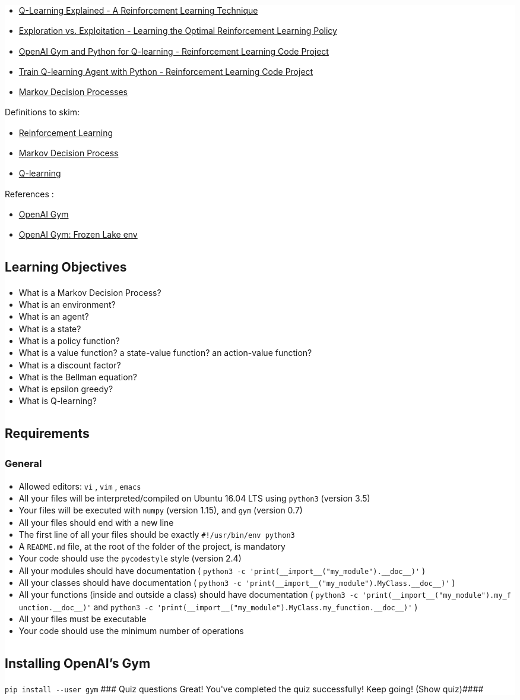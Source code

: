 * [Q-Learning Explained - A Reinforcement Learning Technique](https://intranet.hbtn.io/rltoken/vj2E0Jizi5qUKn6hLUnVSQ) 

* [Exploration vs. Exploitation - Learning the Optimal Reinforcement Learning Policy](https://intranet.hbtn.io/rltoken/zQNxN36--R7hzP0ktiKOsg) 

* [OpenAI Gym and Python for Q-learning - Reinforcement Learning Code Project](https://intranet.hbtn.io/rltoken/GMcf0lCJ-SlaF6FSUKaozA) 

* [Train Q-learning Agent with Python - Reinforcement Learning Code Project](https://intranet.hbtn.io/rltoken/GE2nKBHgehHdd_XN7lK0Gw) 

* [Markov Decision Processes](https://intranet.hbtn.io/rltoken/Dz37ih49PpmrJicq_IP3aA) 

Definitions to skim:
* [Reinforcement Learning](https://intranet.hbtn.io/rltoken/z1eKcn91HbmHYtdwYEEXOQ) 

* [Markov Decision Process](https://intranet.hbtn.io/rltoken/PCdKyrHQRNARmxeSUCiOYQ) 

* [Q-learning](https://intranet.hbtn.io/rltoken/T80msozXZ3wlSmq0ScCvrQ) 

References :
* [OpenAI Gym](https://intranet.hbtn.io/rltoken/emInFzP1B_pNCoaEDuNQdQ) 

* [OpenAI Gym: Frozen Lake env](https://github.com/openai/gym/blob/master/gym/envs/toy_text/frozen_lake.py) 

## Learning Objectives
* What is a Markov Decision Process?
* What is an environment?
* What is an agent?
* What is a state?
* What is a policy function?
* What is a value function? a state-value function? an action-value function?
* What is a discount factor?
* What is the Bellman equation?
* What is epsilon greedy?
* What is Q-learning?
## Requirements
### General
* Allowed editors:  ` vi ` ,  ` vim ` ,  ` emacs ` 
* All your files will be interpreted/compiled on Ubuntu 16.04 LTS using  ` python3 `  (version 3.5)
* Your files will be executed with  ` numpy `  (version 1.15), and  ` gym `  (version 0.7)
* All your files should end with a new line
* The first line of all your files should be exactly  ` #!/usr/bin/env python3 ` 
* A  ` README.md `  file, at the root of the folder of the project, is mandatory
* Your code should use the  ` pycodestyle `  style (version 2.4)
* All your modules should have documentation ( ` python3 -c 'print(__import__("my_module").__doc__)' ` )
* All your classes should have documentation ( ` python3 -c 'print(__import__("my_module").MyClass.__doc__)' ` )
* All your functions (inside and outside a class) should have documentation ( ` python3 -c 'print(__import__("my_module").my_function.__doc__)' `  and  ` python3 -c 'print(__import__("my_module").MyClass.my_function.__doc__)' ` )
* All your files must be executable
* Your code should use the minimum number of operations
## Installing OpenAI’s Gym
 ` pip install --user gym
 ` ### Quiz questions
Great!          You've completed the quiz successfully! Keep going!          (Show quiz)#### 
        